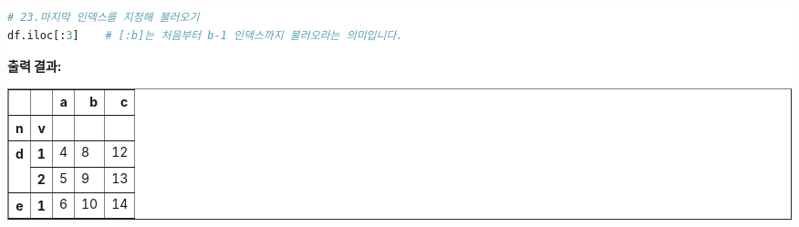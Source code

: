 

```python
# 23.마지막 인덱스를 지정해 불러오기
df.iloc[:3]    # [:b]는 처음부터 b-1 인덱스까지 불러오라는 의미입니다.
```


**출력 결과:**


<div class="output_html">
<div>
<style scoped>
    .dataframe tbody tr th:only-of-type {
        vertical-align: middle;
    }

    .dataframe tbody tr th {
        vertical-align: top;
    }

    .dataframe thead th {
        text-align: right;
    }
</style>
<table border="1" class="dataframe">
  <thead>
    <tr style="text-align: right;">
      <th></th>
      <th></th>
      <th>a</th>
      <th>b</th>
      <th>c</th>
    </tr>
    <tr>
      <th>n</th>
      <th>v</th>
      <th></th>
      <th></th>
      <th></th>
    </tr>
  </thead>
  <tbody>
    <tr>
      <th rowspan="2" valign="top">d</th>
      <th>1</th>
      <td>4</td>
      <td>8</td>
      <td>12</td>
    </tr>
    <tr>
      <th>2</th>
      <td>5</td>
      <td>9</td>
      <td>13</td>
    </tr>
    <tr>
      <th>e</th>
      <th>1</th>
      <td>6</td>
      <td>10</td>
      <td>14</td>
    </tr>
  </tbody>
</table>
</div>
</div>